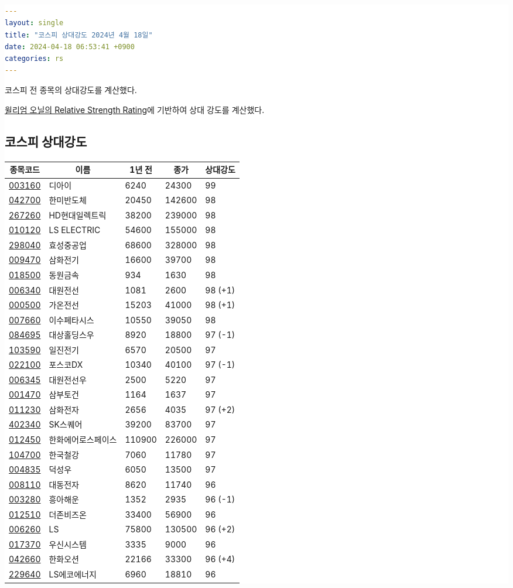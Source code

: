 ```yaml
---
layout: single
title: "코스피 상대강도 2024년 4월 18일"
date: 2024-04-18 06:53:41 +0900
categories: rs
---
```

코스피 전 종목의 상대강도를 계산했다.

[윌리엄 오닐의 Relative Strength Rating](https://www.williamoneil.com/proprietary-ratings-and-rankings/)에 기반하여 상대 강도를 계산했다.

## 코스피 상대강도

|종목코드|이름|1년 전|종가|상대강도|
|------|---|-----|--|------|
|[003160](https://finance.daum.net/quotes/A003160)|디아이|6240|24300|99 |
|[042700](https://finance.daum.net/quotes/A042700)|한미반도체|20450|142600|98 |
|[267260](https://finance.daum.net/quotes/A267260)|HD현대일렉트릭|38200|239000|98 |
|[010120](https://finance.daum.net/quotes/A010120)|LS ELECTRIC|54600|155000|98 |
|[298040](https://finance.daum.net/quotes/A298040)|효성중공업|68600|328000|98 |
|[009470](https://finance.daum.net/quotes/A009470)|삼화전기|16600|39700|98 |
|[018500](https://finance.daum.net/quotes/A018500)|동원금속|934|1630|98 |
|[006340](https://finance.daum.net/quotes/A006340)|대원전선|1081|2600|98 (+1)|
|[000500](https://finance.daum.net/quotes/A000500)|가온전선|15203|41000|98 (+1)|
|[007660](https://finance.daum.net/quotes/A007660)|이수페타시스|10550|39050|98 |
|[084695](https://finance.daum.net/quotes/A084695)|대상홀딩스우|8920|18800|97 (-1)|
|[103590](https://finance.daum.net/quotes/A103590)|일진전기|6570|20500|97 |
|[022100](https://finance.daum.net/quotes/A022100)|포스코DX|10340|40100|97 (-1)|
|[006345](https://finance.daum.net/quotes/A006345)|대원전선우|2500|5220|97 |
|[001470](https://finance.daum.net/quotes/A001470)|삼부토건|1164|1637|97 |
|[011230](https://finance.daum.net/quotes/A011230)|삼화전자|2656|4035|97 (+2)|
|[402340](https://finance.daum.net/quotes/A402340)|SK스퀘어|39200|83700|97 |
|[012450](https://finance.daum.net/quotes/A012450)|한화에어로스페이스|110900|226000|97 |
|[104700](https://finance.daum.net/quotes/A104700)|한국철강|7060|11780|97 |
|[004835](https://finance.daum.net/quotes/A004835)|덕성우|6050|13500|97 |
|[008110](https://finance.daum.net/quotes/A008110)|대동전자|8620|11740|96 |
|[003280](https://finance.daum.net/quotes/A003280)|흥아해운|1352|2935|96 (-1)|
|[012510](https://finance.daum.net/quotes/A012510)|더존비즈온|33400|56900|96 |
|[006260](https://finance.daum.net/quotes/A006260)|LS|75800|130500|96 (+2)|
|[017370](https://finance.daum.net/quotes/A017370)|우신시스템|3335|9000|96 |
|[042660](https://finance.daum.net/quotes/A042660)|한화오션|22166|33300|96 (+4)|
|[229640](https://finance.daum.net/quotes/A229640)|LS에코에너지|6960|18810|96 |